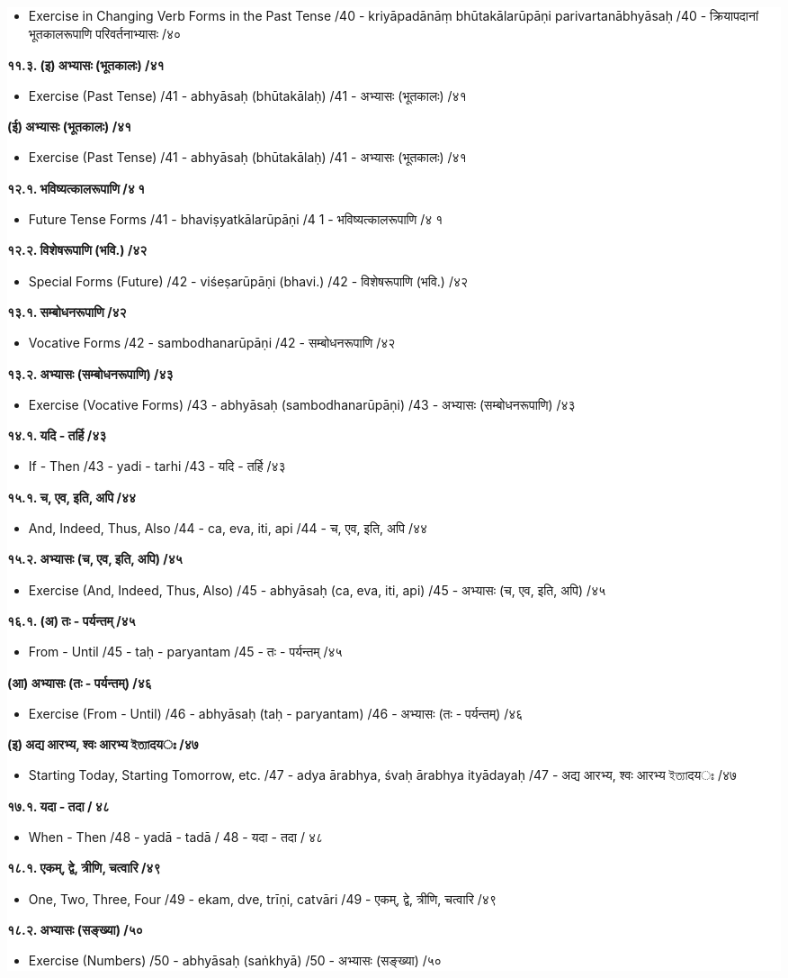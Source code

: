 *   Exercise in Changing Verb Forms in the Past Tense /40 - kriyāpadānāṃ bhūtakālarūpāṇi parivartanābhyāsaḥ /40 - क्रियापदानां भूतकालरूपाणि परिवर्तनाभ्यासः /४०

**११.३. (इ) अभ्यासः (भूतकालः) /४१**

*   Exercise (Past Tense) /41 - abhyāsaḥ (bhūtakālaḥ) /41 - अभ्यासः (भूतकालः) /४१

**(ई) अभ्यासः (भूतकालः) /४१**

*   Exercise (Past Tense) /41 - abhyāsaḥ (bhūtakālaḥ) /41 - अभ्यासः (भूतकालः) /४१

**१२.१. भविष्यत्कालरूपाणि /४ १**

*   Future Tense Forms /41 - bhaviṣyatkālarūpāṇi /4 1 - भविष्यत्कालरूपाणि /४ १

**१२.२. विशेषरूपाणि (भवि.) /४२**

*   Special Forms (Future) /42 - viśeṣarūpāṇi (bhavi.) /42 - विशेषरूपाणि (भवि.) /४२

**१३.१. सम्बोधनरूपाणि /४२**

*   Vocative Forms /42 - sambodhanarūpāṇi /42 - सम्बोधनरूपाणि /४२

**१३.२. अभ्यासः (सम्बोधनरूपाणि) /४३**

*   Exercise (Vocative Forms) /43 - abhyāsaḥ (sambodhanarūpāṇi) /43 - अभ्यासः (सम्बोधनरूपाणि) /४३

**१४.१. यदि - तर्हि /४३**

*   If - Then /43 - yadi - tarhi /43 - यदि - तर्हि /४३

**१५.१. च, एव, इति, अपि /४४**

*   And, Indeed, Thus, Also /44 - ca, eva, iti, api /44 - च, एव, इति, अपि /४४

**१५.२. अभ्यासः (च, एव, इति, अपि) /४५**

*   Exercise (And, Indeed, Thus, Also) /45 - abhyāsaḥ (ca, eva, iti, api) /45 - अभ्यासः (च, एव, इति, अपि) /४५

**१६.१. (अ) तः - पर्यन्तम् /४५**

*   From - Until /45 - taḥ - paryantam /45 - तः - पर्यन्तम् /४५

**(आ) अभ्यासः (तः - पर्यन्तम्) /४६**

*   Exercise (From - Until) /46 - abhyāsaḥ (taḥ - paryantam) /46 - अभ्यासः (तः - पर्यन्तम्) /४६

**(इ) अद्य आरभ्य, श्वः आरभ्य ইত্যাदयঃ /४७**

*   Starting Today, Starting Tomorrow, etc. /47 - adya ārabhya, śvaḥ ārabhya ityādayaḥ /47 - अद्य आरभ्य, श्वः आरभ्य ইত্যাदयঃ /४७

**१७.१. यदा - तदा / ४८**

*   When - Then /48 - yadā - tadā / 48 - यदा - तदा / ४८

**१८.१. एकम्, द्वे, त्रीणि, चत्वारि /४९**

*   One, Two, Three, Four /49 - ekam, dve, trīṇi, catvāri /49 - एकम्, द्वे, त्रीणि, चत्वारि /४९

**१८.२. अभ्यासः (सङ्ख्या) /५०**

*   Exercise (Numbers) /50 - abhyāsaḥ (saṅkhyā) /50 - अभ्यासः (सङ्ख्या) /५०
